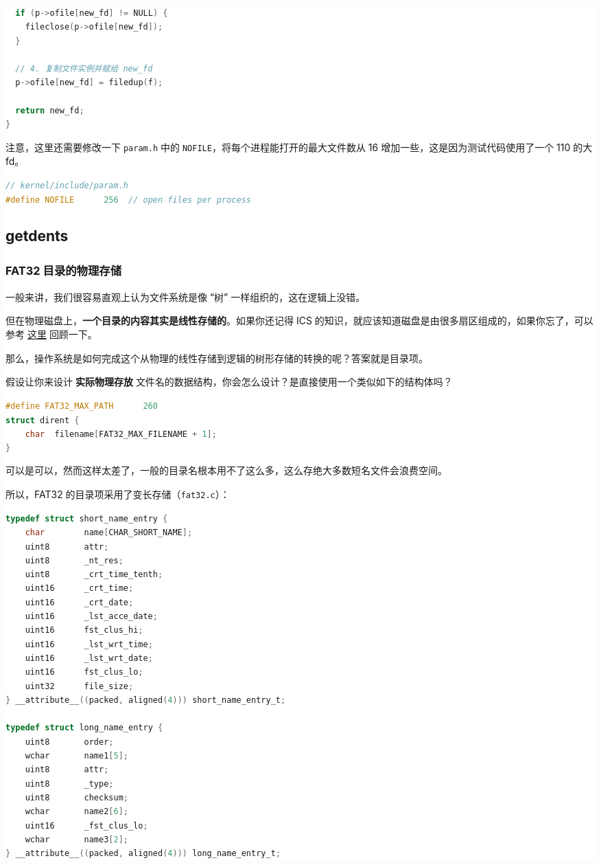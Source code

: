 ```c
  if (p->ofile[new_fd] != NULL) {
    fileclose(p->ofile[new_fd]);
  }

  // 4. 复制文件实例并赋给 new_fd
  p->ofile[new_fd] = filedup(f);

  return new_fd;
}
```

注意，这里还需要修改一下 `param.h` 中的 `NOFILE`，将每个进程能打开的最大文件数从 16 增加一些，这是因为测试代码使用了一个 110 的大 fd。

```c
// kernel/include/param.h
#define NOFILE      256  // open files per process
```

## getdents

### FAT32 目录的物理存储

一般来讲，我们很容易直观上认为文件系统是像 “树” 一样组织的，这在逻辑上没错。

但在物理磁盘上，**一个目录的内容其实是线性存储的**。如果你还记得 ICS 的知识，就应该知道磁盘是由很多扇区组成的，如果你忘了，可以参考 [这里](https://slide.huh.moe/06/10) 回顾一下。

那么，操作系统是如何完成这个从物理的线性存储到逻辑的树形存储的转换的呢？答案就是目录项。

假设让你来设计 **实际物理存放** 文件名的数据结构，你会怎么设计？是直接使用一个类似如下的结构体吗？

```c
#define FAT32_MAX_PATH      260
struct dirent {
    char  filename[FAT32_MAX_FILENAME + 1];
}
```

可以是可以，然而这样太差了，一般的目录名根本用不了这么多，这么存绝大多数短名文件会浪费空间。

所以，FAT32 的目录项采用了变长存储（`fat32.c`）：

```c
typedef struct short_name_entry {
    char        name[CHAR_SHORT_NAME];
    uint8       attr;
    uint8       _nt_res;
    uint8       _crt_time_tenth;
    uint16      _crt_time;
    uint16      _crt_date;
    uint16      _lst_acce_date;
    uint16      fst_clus_hi;
    uint16      _lst_wrt_time;
    uint16      _lst_wrt_date;
    uint16      fst_clus_lo;
    uint32      file_size;
} __attribute__((packed, aligned(4))) short_name_entry_t;

typedef struct long_name_entry {
    uint8       order;
    wchar       name1[5];
    uint8       attr;
    uint8       _type;
    uint8       checksum;
    wchar       name2[6];
    uint16      _fst_clus_lo;
    wchar       name3[2];
} __attribute__((packed, aligned(4))) long_name_entry_t;
```